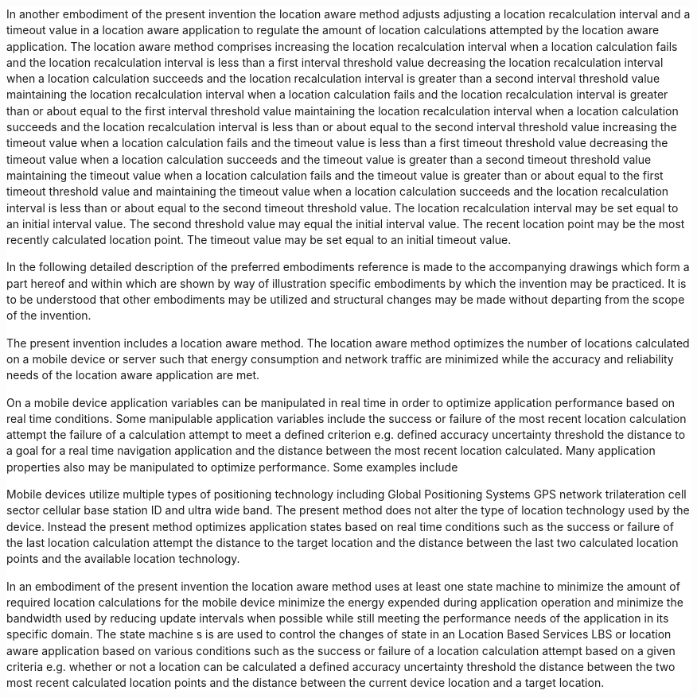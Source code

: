 In another embodiment of the present invention the location aware method adjusts adjusting a location recalculation interval and a timeout value in a location aware application to regulate the amount of location calculations attempted by the location aware application. The location aware method comprises increasing the location recalculation interval when a location calculation fails and the location recalculation interval is less than a first interval threshold value decreasing the location recalculation interval when a location calculation succeeds and the location recalculation interval is greater than a second interval threshold value maintaining the location recalculation interval when a location calculation fails and the location recalculation interval is greater than or about equal to the first interval threshold value maintaining the location recalculation interval when a location calculation succeeds and the location recalculation interval is less than or about equal to the second interval threshold value increasing the timeout value when a location calculation fails and the timeout value is less than a first timeout threshold value decreasing the timeout value when a location calculation succeeds and the timeout value is greater than a second timeout threshold value maintaining the timeout value when a location calculation fails and the timeout value is greater than or about equal to the first timeout threshold value and maintaining the timeout value when a location calculation succeeds and the location recalculation interval is less than or about equal to the second timeout threshold value. The location recalculation interval may be set equal to an initial interval value. The second threshold value may equal the initial interval value. The recent location point may be the most recently calculated location point. The timeout value may be set equal to an initial timeout value.

In the following detailed description of the preferred embodiments reference is made to the accompanying drawings which form a part hereof and within which are shown by way of illustration specific embodiments by which the invention may be practiced. It is to be understood that other embodiments may be utilized and structural changes may be made without departing from the scope of the invention.

The present invention includes a location aware method. The location aware method optimizes the number of locations calculated on a mobile device or server such that energy consumption and network traffic are minimized while the accuracy and reliability needs of the location aware application are met.

On a mobile device application variables can be manipulated in real time in order to optimize application performance based on real time conditions. Some manipulable application variables include the success or failure of the most recent location calculation attempt the failure of a calculation attempt to meet a defined criterion e.g. defined accuracy uncertainty threshold the distance to a goal for a real time navigation application and the distance between the most recent location calculated. Many application properties also may be manipulated to optimize performance. Some examples include 

Mobile devices utilize multiple types of positioning technology including Global Positioning Systems GPS network trilateration cell sector cellular base station ID and ultra wide band. The present method does not alter the type of location technology used by the device. Instead the present method optimizes application states based on real time conditions such as the success or failure of the last location calculation attempt the distance to the target location and the distance between the last two calculated location points and the available location technology.

In an embodiment of the present invention the location aware method uses at least one state machine to minimize the amount of required location calculations for the mobile device minimize the energy expended during application operation and minimize the bandwidth used by reducing update intervals when possible while still meeting the performance needs of the application in its specific domain. The state machine s is are used to control the changes of state in an Location Based Services LBS or location aware application based on various conditions such as the success or failure of a location calculation attempt based on a given criteria e.g. whether or not a location can be calculated a defined accuracy uncertainty threshold the distance between the two most recent calculated location points and the distance between the current device location and a target location.

